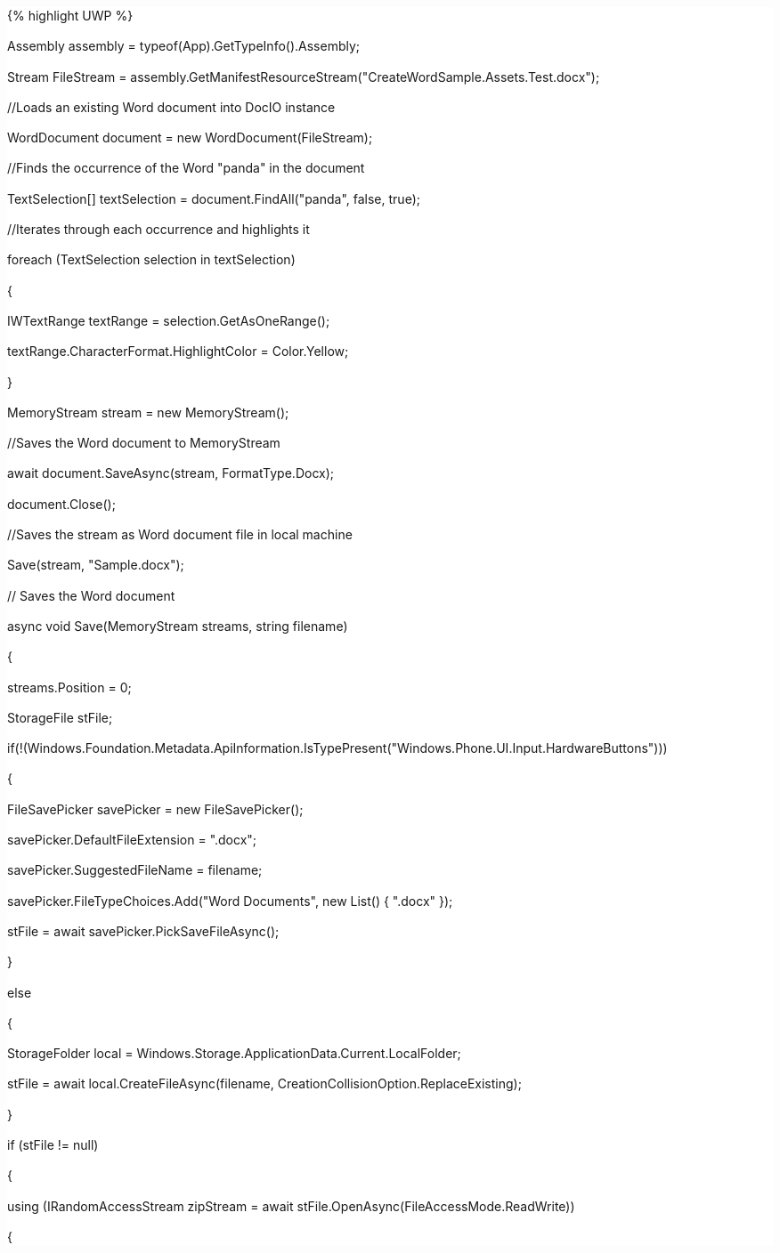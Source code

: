 {% highlight UWP %}

Assembly assembly = typeof(App).GetTypeInfo().Assembly;

Stream FileStream = assembly.GetManifestResourceStream("CreateWordSample.Assets.Test.docx");

//Loads an existing Word document into DocIO instance

WordDocument document = new WordDocument(FileStream);

//Finds the occurrence of the Word "panda" in the document

TextSelection[] textSelection = document.FindAll("panda", false, true);

//Iterates through each occurrence and highlights it

foreach (TextSelection selection in textSelection)

{

IWTextRange textRange = selection.GetAsOneRange();

textRange.CharacterFormat.HighlightColor = Color.Yellow;

}

MemoryStream stream = new MemoryStream();

//Saves the Word document to MemoryStream

await document.SaveAsync(stream, FormatType.Docx);

document.Close();

//Saves the stream as Word document file in local machine
            
Save(stream, "Sample.docx");

// Saves the Word document

async void Save(MemoryStream streams, string filename)

{

streams.Position = 0;

StorageFile stFile;

if(!(Windows.Foundation.Metadata.ApiInformation.IsTypePresent("Windows.Phone.UI.Input.HardwareButtons")))

{

FileSavePicker savePicker = new FileSavePicker();

savePicker.DefaultFileExtension = ".docx";

savePicker.SuggestedFileName = filename;

savePicker.FileTypeChoices.Add("Word Documents", new List<string>() { ".docx" });

stFile = await savePicker.PickSaveFileAsync();

}

else

{

StorageFolder local = Windows.Storage.ApplicationData.Current.LocalFolder;

stFile = await local.CreateFileAsync(filename, CreationCollisionOption.ReplaceExisting);

}

if (stFile != null)

{

using (IRandomAccessStream zipStream = await stFile.OpenAsync(FileAccessMode.ReadWrite))

{